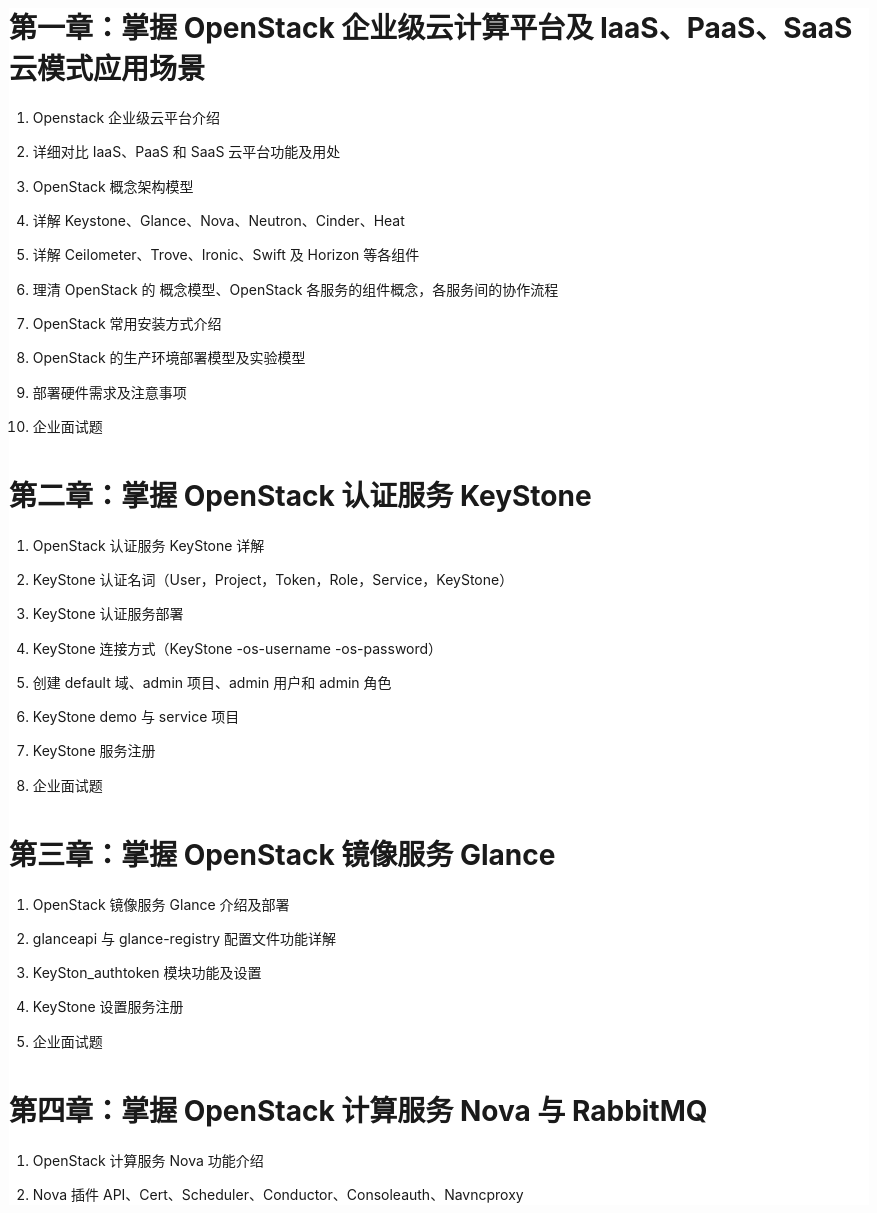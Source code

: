 # 第一章：掌握 OpenStack 企业级云计算平台及 IaaS、PaaS、SaaS 云模式应用场景

1. Openstack 企业级云平台介绍

1. 详细对比 IaaS、PaaS 和 SaaS 云平台功能及用处

1. OpenStack 概念架构模型

1. 详解 Keystone、Glance、Nova、Neutron、Cinder、Heat

1. 详解 Ceilometer、Trove、Ironic、Swift 及 Horizon 等各组件

1. 理清 OpenStack 的 概念模型、OpenStack 各服务的组件概念，各服务间的协作流程

1. OpenStack 常用安装方式介绍

1. OpenStack 的生产环境部署模型及实验模型

1. 部署硬件需求及注意事项

1. 企业面试题

# 第二章：掌握 OpenStack 认证服务 KeyStone

1. OpenStack 认证服务 KeyStone 详解

1. KeyStone 认证名词（User，Project，Token，Role，Service，KeyStone）

1. KeyStone 认证服务部署

1. KeyStone 连接方式（KeyStone -os-username -os-password）

1. 创建 default 域、admin 项目、admin 用户和 admin 角色

1. KeyStone demo 与 service 项目

1. KeyStone 服务注册

1. 企业面试题

# 第三章：掌握 OpenStack 镜像服务 Glance

1. OpenStack 镜像服务 Glance 介绍及部署

1. glanceapi 与 glance-registry 配置文件功能详解

1. KeySton_authtoken 模块功能及设置

1. KeyStone 设置服务注册

1. 企业面试题

# 第四章：掌握 OpenStack 计算服务 Nova 与 RabbitMQ

1. OpenStack 计算服务 Nova 功能介绍

1. Nova 插件 API、Cert、Scheduler、Conductor、Consoleauth、Navncproxy
